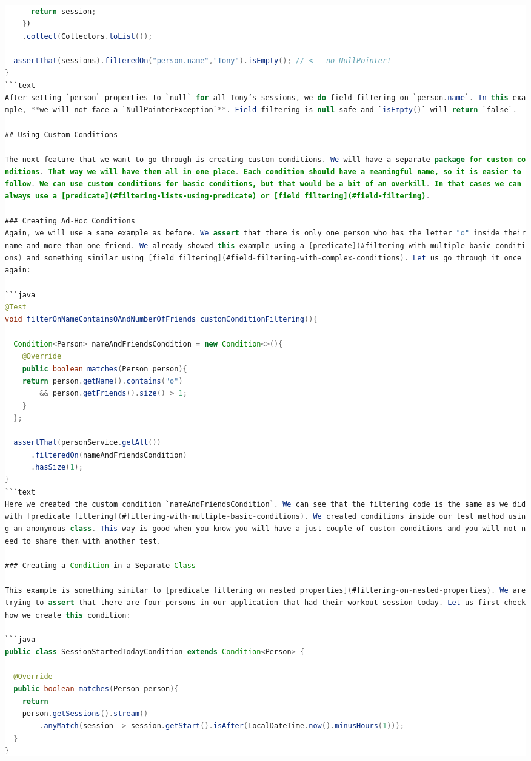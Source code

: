 ```java
      return session;
    })
    .collect(Collectors.toList());

  assertThat(sessions).filteredOn("person.name","Tony").isEmpty(); // <-- no NullPointer!
}
```text
After setting `person` properties to `null` for all Tony’s sessions, we do field filtering on `person.name`. In this example, **we will not face a `NullPointerException`**. Field filtering is null-safe and `isEmpty()` will return `false`.

## Using Custom Conditions

The next feature that we want to go through is creating custom conditions. We will have a separate package for custom conditions. That way we will have them all in one place. Each condition should have a meaningful name, so it is easier to follow. We can use custom conditions for basic conditions, but that would be a bit of an overkill. In that cases we can always use a [predicate](#filtering-lists-using-predicate) or [field filtering](#field-filtering).

### Creating Ad-Hoc Conditions
Again, we will use a same example as before. We assert that there is only one person who has the letter "o" inside their name and more than one friend. We already showed this example using a [predicate](#filtering-with-multiple-basic-conditions) and something similar using [field filtering](#field-filtering-with-complex-conditions). Let us go through it once again:

```java
@Test
void filterOnNameContainsOAndNumberOfFriends_customConditionFiltering(){
    
  Condition<Person> nameAndFriendsCondition = new Condition<>(){
    @Override
    public boolean matches(Person person){
    return person.getName().contains("o") 
        && person.getFriends().size() > 1;
    }
  };
  
  assertThat(personService.getAll())
      .filteredOn(nameAndFriendsCondition)
      .hasSize(1);
}
```text
Here we created the custom condition `nameAndFriendsCondition`. We can see that the filtering code is the same as we did with [predicate filtering](#filtering-with-multiple-basic-conditions). We created conditions inside our test method using an anonymous class. This way is good when you know you will have a just couple of custom conditions and you will not need to share them with another test.

### Creating a Condition in a Separate Class

This example is something similar to [predicate filtering on nested properties](#filtering-on-nested-properties). We are trying to assert that there are four persons in our application that had their workout session today. Let us first check how we create this condition:

```java
public class SessionStartedTodayCondition extends Condition<Person> {

  @Override
  public boolean matches(Person person){
    return 
    person.getSessions().stream()
        .anyMatch(session -> session.getStart().isAfter(LocalDateTime.now().minusHours(1)));
  }
}
```